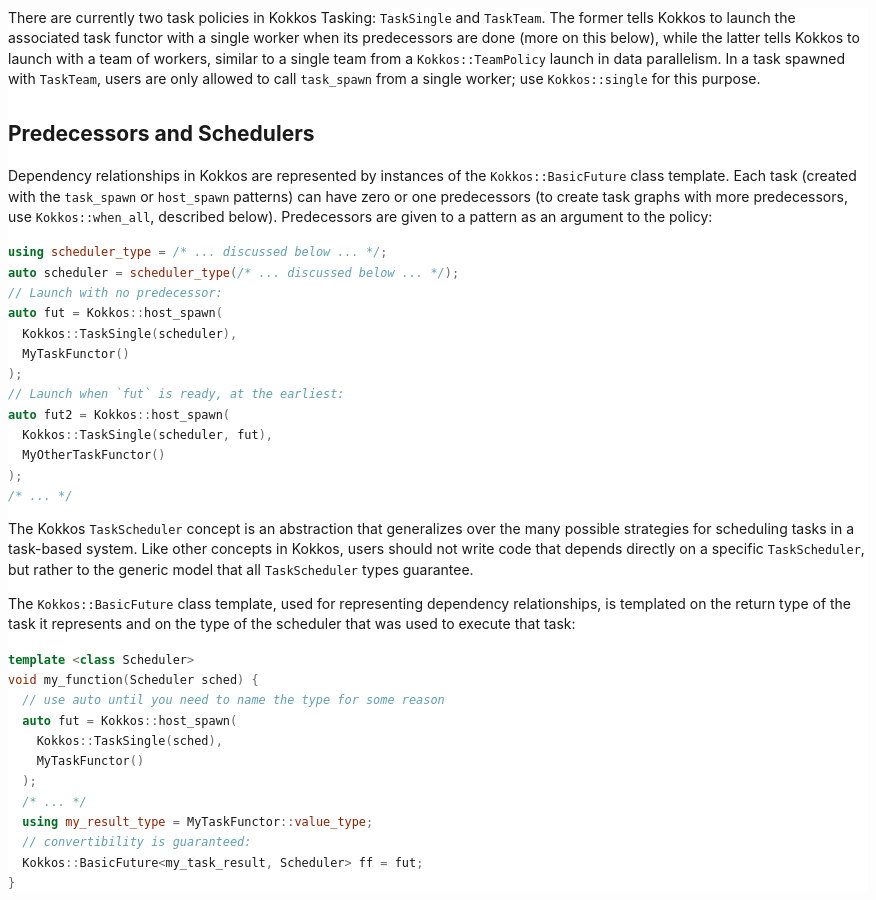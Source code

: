 There are currently two task policies in Kokkos Tasking: `TaskSingle` and `TaskTeam`.  The former tells Kokkos to launch the associated task functor with a single worker when its predecessors are done (more on this below), while the latter tells Kokkos to launch with a team of workers, similar to a single team from a `Kokkos::TeamPolicy` launch in data parallelism.  In a task spawned with `TaskTeam`, users are only allowed to call `task_spawn` from a single worker; use `Kokkos::single` for this purpose.

Predecessors and Schedulers
---------------------------

Dependency relationships in Kokkos are represented by instances of the `Kokkos::BasicFuture` class template.  Each task (created with the `task_spawn` or `host_spawn` patterns) can have zero or one predecessors (to create task graphs with more predecessors, use `Kokkos::when_all`, described below).  Predecessors are given to a pattern as an argument to the policy:

```c++
using scheduler_type = /* ... discussed below ... */;
auto scheduler = scheduler_type(/* ... discussed below ... */);
// Launch with no predecessor:
auto fut = Kokkos::host_spawn(
  Kokkos::TaskSingle(scheduler),
  MyTaskFunctor()
);
// Launch when `fut` is ready, at the earliest:
auto fut2 = Kokkos::host_spawn(
  Kokkos::TaskSingle(scheduler, fut),
  MyOtherTaskFunctor()
);
/* ... */
```

The Kokkos `TaskScheduler` concept is an abstraction that generalizes over the many possible strategies for scheduling tasks in a task-based system.  Like other concepts in Kokkos, users should not write code that depends directly on a specific `TaskScheduler`, but rather to the generic model that all `TaskScheduler` types guarantee.

The `Kokkos::BasicFuture` class template, used for representing dependency relationships, is templated on the return type of the task it represents and on the type of the scheduler that was used to execute that task:

```c++
template <class Scheduler>
void my_function(Scheduler sched) {
  // use auto until you need to name the type for some reason
  auto fut = Kokkos::host_spawn(
    Kokkos::TaskSingle(sched),
    MyTaskFunctor()
  );
  /* ... */
  using my_result_type = MyTaskFunctor::value_type;
  // convertibility is guaranteed:
  Kokkos::BasicFuture<my_task_result, Scheduler> ff = fut;
}
```
